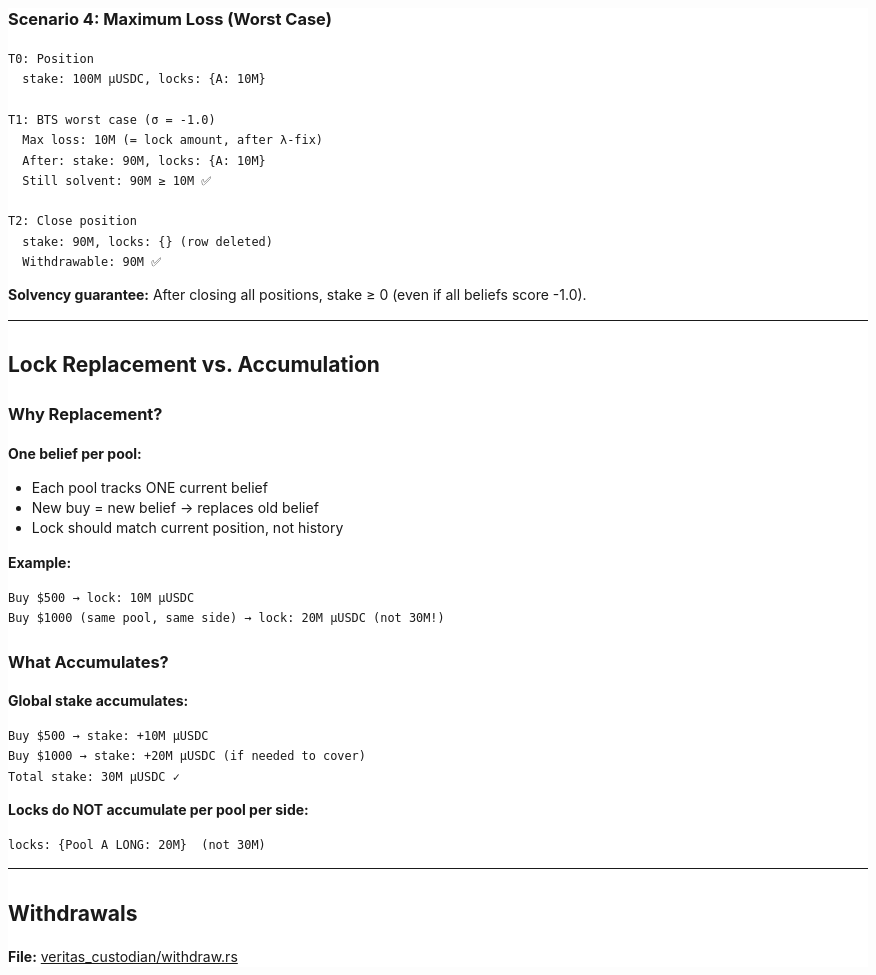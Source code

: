 ### Scenario 4: Maximum Loss (Worst Case)
```
T0: Position
  stake: 100M μUSDC, locks: {A: 10M}

T1: BTS worst case (σ = -1.0)
  Max loss: 10M (= lock amount, after λ-fix)
  After: stake: 90M, locks: {A: 10M}
  Still solvent: 90M ≥ 10M ✅

T2: Close position
  stake: 90M, locks: {} (row deleted)
  Withdrawable: 90M ✅
```

**Solvency guarantee:** After closing all positions, stake ≥ 0 (even if all beliefs score -1.0).

---

## Lock Replacement vs. Accumulation

### Why Replacement?

**One belief per pool:**
- Each pool tracks ONE current belief
- New buy = new belief → replaces old belief
- Lock should match current position, not history

**Example:**
```
Buy $500 → lock: 10M μUSDC
Buy $1000 (same pool, same side) → lock: 20M μUSDC (not 30M!)
```

### What Accumulates?

**Global stake accumulates:**
```
Buy $500 → stake: +10M μUSDC
Buy $1000 → stake: +20M μUSDC (if needed to cover)
Total stake: 30M μUSDC ✓
```

**Locks do NOT accumulate per pool per side:**
```
locks: {Pool A LONG: 20M}  (not 30M)
```

---

## Withdrawals

**File:** [veritas_custodian/withdraw.rs](../../solana/veritas-curation/programs/veritas-curation/src/veritas_custodian/instructions/withdraw.rs)
